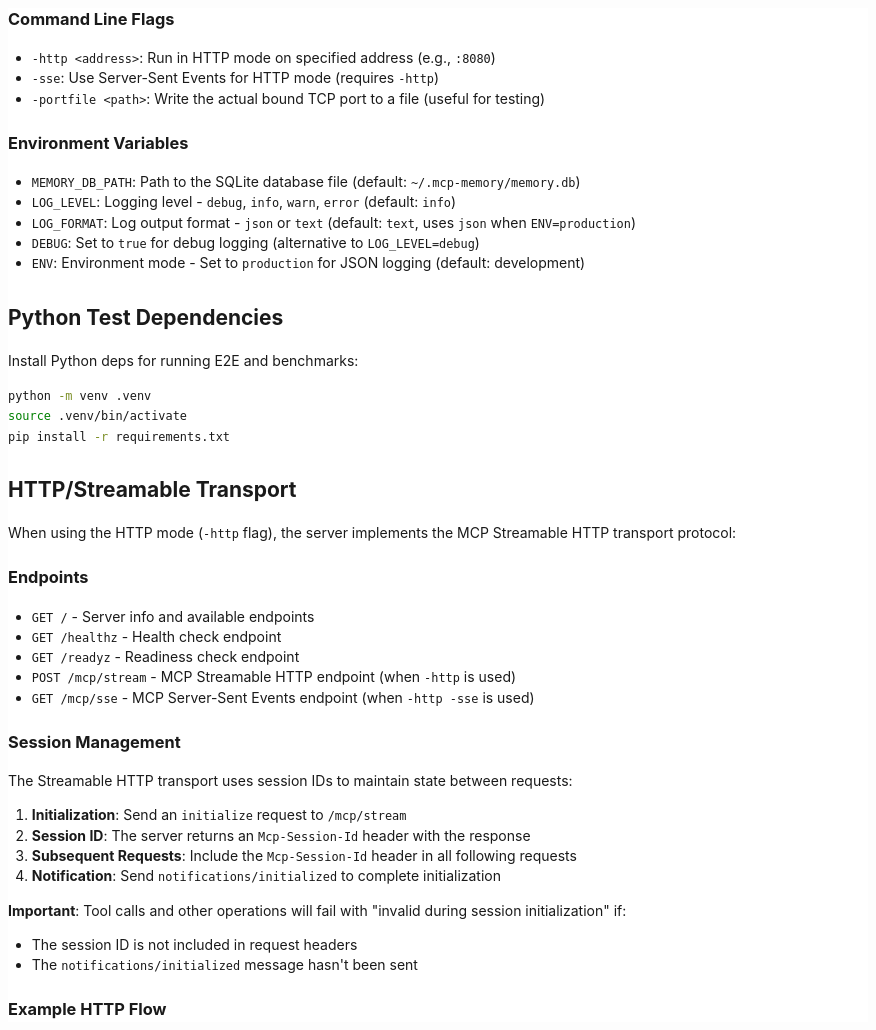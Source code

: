### Command Line Flags

- `-http <address>`: Run in HTTP mode on specified address (e.g., `:8080`)
- `-sse`: Use Server-Sent Events for HTTP mode (requires `-http`)
- `-portfile <path>`: Write the actual bound TCP port to a file (useful for testing)

### Environment Variables

- `MEMORY_DB_PATH`: Path to the SQLite database file (default: `~/.mcp-memory/memory.db`)
- `LOG_LEVEL`: Logging level - `debug`, `info`, `warn`, `error` (default: `info`)
- `LOG_FORMAT`: Log output format - `json` or `text` (default: `text`, uses `json` when `ENV=production`)
- `DEBUG`: Set to `true` for debug logging (alternative to `LOG_LEVEL=debug`)
- `ENV`: Environment mode - Set to `production` for JSON logging (default: development)

## Python Test Dependencies

Install Python deps for running E2E and benchmarks:

```bash
python -m venv .venv
source .venv/bin/activate
pip install -r requirements.txt
```

## HTTP/Streamable Transport

When using the HTTP mode (`-http` flag), the server implements the MCP Streamable HTTP transport protocol:

### Endpoints

- `GET /` - Server info and available endpoints
- `GET /healthz` - Health check endpoint
- `GET /readyz` - Readiness check endpoint
- `POST /mcp/stream` - MCP Streamable HTTP endpoint (when `-http` is used)
- `GET /mcp/sse` - MCP Server-Sent Events endpoint (when `-http -sse` is used)

### Session Management

The Streamable HTTP transport uses session IDs to maintain state between requests:

1. **Initialization**: Send an `initialize` request to `/mcp/stream`
2. **Session ID**: The server returns an `Mcp-Session-Id` header with the response
3. **Subsequent Requests**: Include the `Mcp-Session-Id` header in all following requests
4. **Notification**: Send `notifications/initialized` to complete initialization

**Important**: Tool calls and other operations will fail with "invalid during session initialization" if:
- The session ID is not included in request headers
- The `notifications/initialized` message hasn't been sent

### Example HTTP Flow
